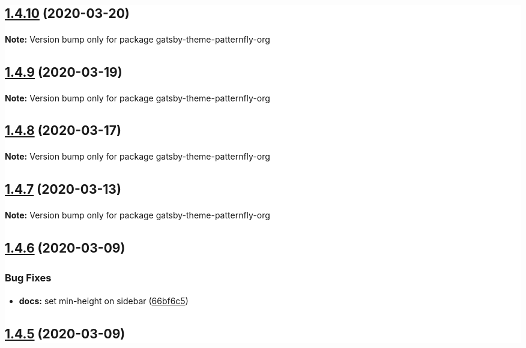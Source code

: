 



## [1.4.10](https://github.com/patternfly/patternfly-org/compare/gatsby-theme-patternfly-org@1.4.9...gatsby-theme-patternfly-org@1.4.10) (2020-03-20)

**Note:** Version bump only for package gatsby-theme-patternfly-org





## [1.4.9](https://github.com/patternfly/patternfly-org/compare/gatsby-theme-patternfly-org@1.4.8...gatsby-theme-patternfly-org@1.4.9) (2020-03-19)

**Note:** Version bump only for package gatsby-theme-patternfly-org





## [1.4.8](https://github.com/patternfly/patternfly-org/compare/gatsby-theme-patternfly-org@1.4.7...gatsby-theme-patternfly-org@1.4.8) (2020-03-17)

**Note:** Version bump only for package gatsby-theme-patternfly-org





## [1.4.7](https://github.com/patternfly/patternfly-org/compare/gatsby-theme-patternfly-org@1.4.6...gatsby-theme-patternfly-org@1.4.7) (2020-03-13)

**Note:** Version bump only for package gatsby-theme-patternfly-org





## [1.4.6](https://github.com/patternfly/patternfly-org/compare/gatsby-theme-patternfly-org@1.4.5...gatsby-theme-patternfly-org@1.4.6) (2020-03-09)


### Bug Fixes

* **docs:** set min-height on sidebar ([66bf6c5](https://github.com/patternfly/patternfly-org/commit/66bf6c5910999175bea056b473af69a99014c59f))





## [1.4.5](https://github.com/patternfly/patternfly-org/compare/gatsby-theme-patternfly-org@1.4.4...gatsby-theme-patternfly-org@1.4.5) (2020-03-09)
